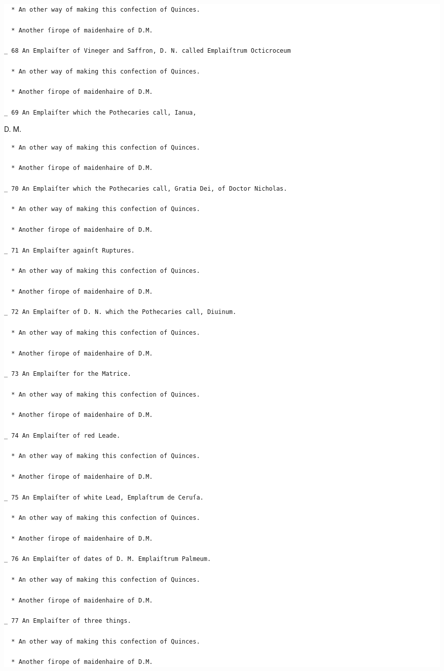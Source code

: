      * An other way of making this confection of Quinces.

      * Another ſirope of maidenhaire of D.M.

    _ 68 An Emplaiſter of Vineger and Saffron, D. N. called Emplaiſtrum Octicroceum

      * An other way of making this confection of Quinces.

      * Another ſirope of maidenhaire of D.M.

    _ 69 An Emplaiſter which the Pothecaries call, Ianua,
D. M.

      * An other way of making this confection of Quinces.

      * Another ſirope of maidenhaire of D.M.

    _ 70 An Emplaiſter which the Pothecaries call, Gratia Dei, of Doctor Nicholas.

      * An other way of making this confection of Quinces.

      * Another ſirope of maidenhaire of D.M.

    _ 71 An Emplaiſter againſt Ruptures.

      * An other way of making this confection of Quinces.

      * Another ſirope of maidenhaire of D.M.

    _ 72 An Emplaiſter of D. N. which the Pothecaries call, Diuinum.

      * An other way of making this confection of Quinces.

      * Another ſirope of maidenhaire of D.M.

    _ 73 An Emplaiſter for the Matrice.

      * An other way of making this confection of Quinces.

      * Another ſirope of maidenhaire of D.M.

    _ 74 An Emplaiſter of red Leade.

      * An other way of making this confection of Quinces.

      * Another ſirope of maidenhaire of D.M.

    _ 75 An Emplaiſter of white Lead, Emplaſtrum de Ceruſa.

      * An other way of making this confection of Quinces.

      * Another ſirope of maidenhaire of D.M.

    _ 76 An Emplaiſter of dates of D. M. Emplaiſtrum Palmeum.

      * An other way of making this confection of Quinces.

      * Another ſirope of maidenhaire of D.M.

    _ 77 An Emplaiſter of three things.

      * An other way of making this confection of Quinces.

      * Another ſirope of maidenhaire of D.M.
